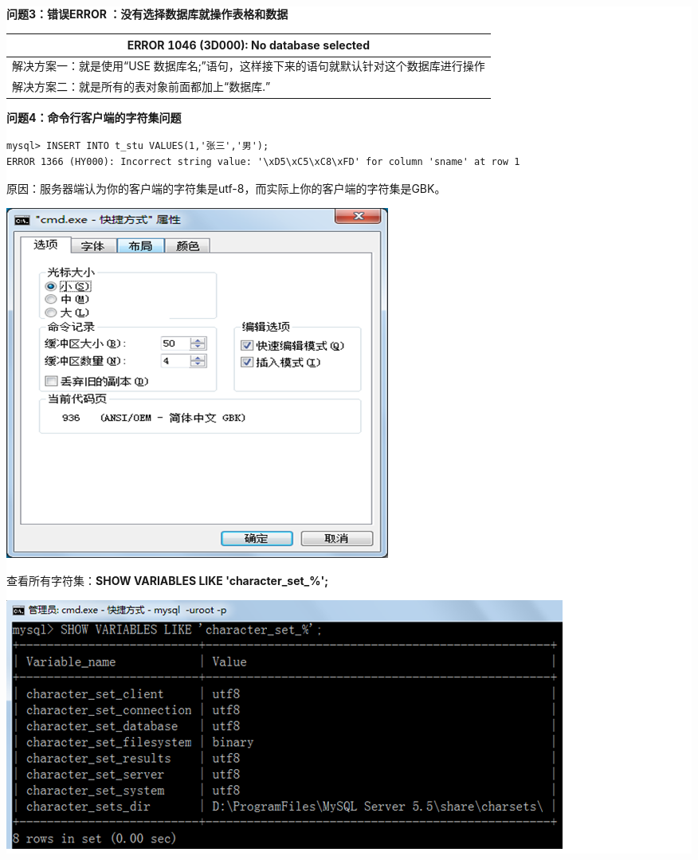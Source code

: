  **问题3：错误ERROR ：没有选择数据库就操作表格和数据**

| ERROR 1046 (3D000): No database selected                     |
| ------------------------------------------------------------ |
| 解决方案一：就是使用“USE 数据库名;”语句，这样接下来的语句就默认针对这个数据库进行操作 |
| 解决方案二：就是所有的表对象前面都加上“数据库.”              |

 **问题4：命令行客户端的字符集问题**

```mysql
mysql> INSERT INTO t_stu VALUES(1,'张三','男');
ERROR 1366 (HY000): Incorrect string value: '\xD5\xC5\xC8\xFD' for column 'sname' at row 1
```

原因：服务器端认为你的客户端的字符集是utf-8，而实际上你的客户端的字符集是GBK。

![1554912924219](MySQL数据库.images\1554912924219.png)

查看所有字符集：**SHOW VARIABLES LIKE 'character_set_%';**

![1554912943186](MySQL数据库.images\1554912943186.png)
